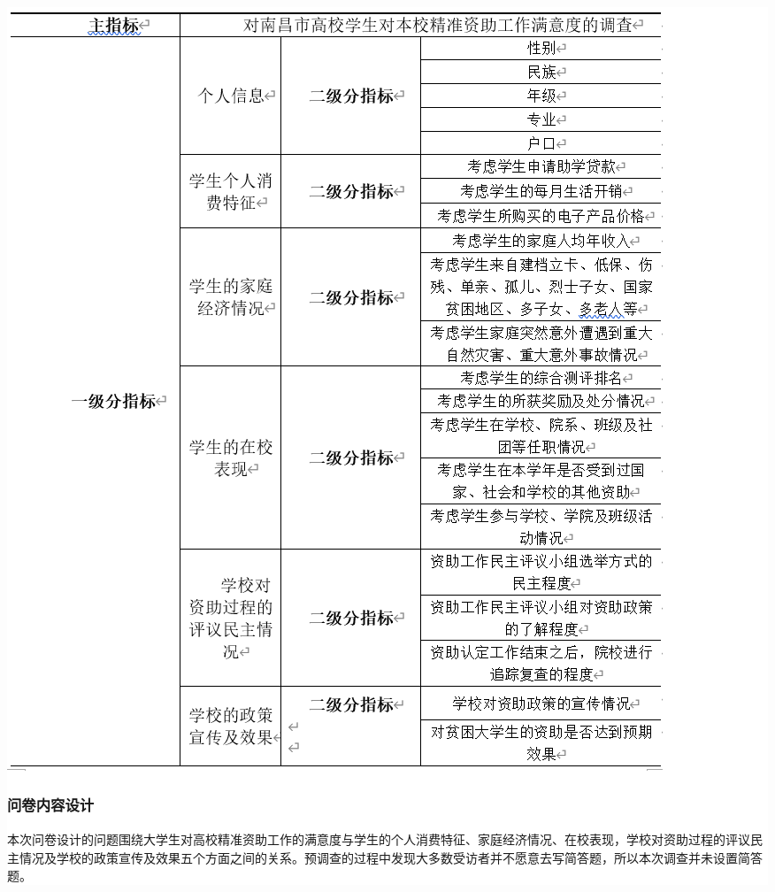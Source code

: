 ![ ](idx1.png) 

</center>

### 问卷内容设计
本次问卷设计的问题围绕大学生对高校精准资助工作的满意度与学生的个人消费特征、家庭经济情况、在校表现，学校对资助过程的评议民主情况及学校的政策宣传及效果五个方面之间的关系。预调查的过程中发现大多数受访者并不愿意去写简答题，所以本次调查并未设置简答题。
